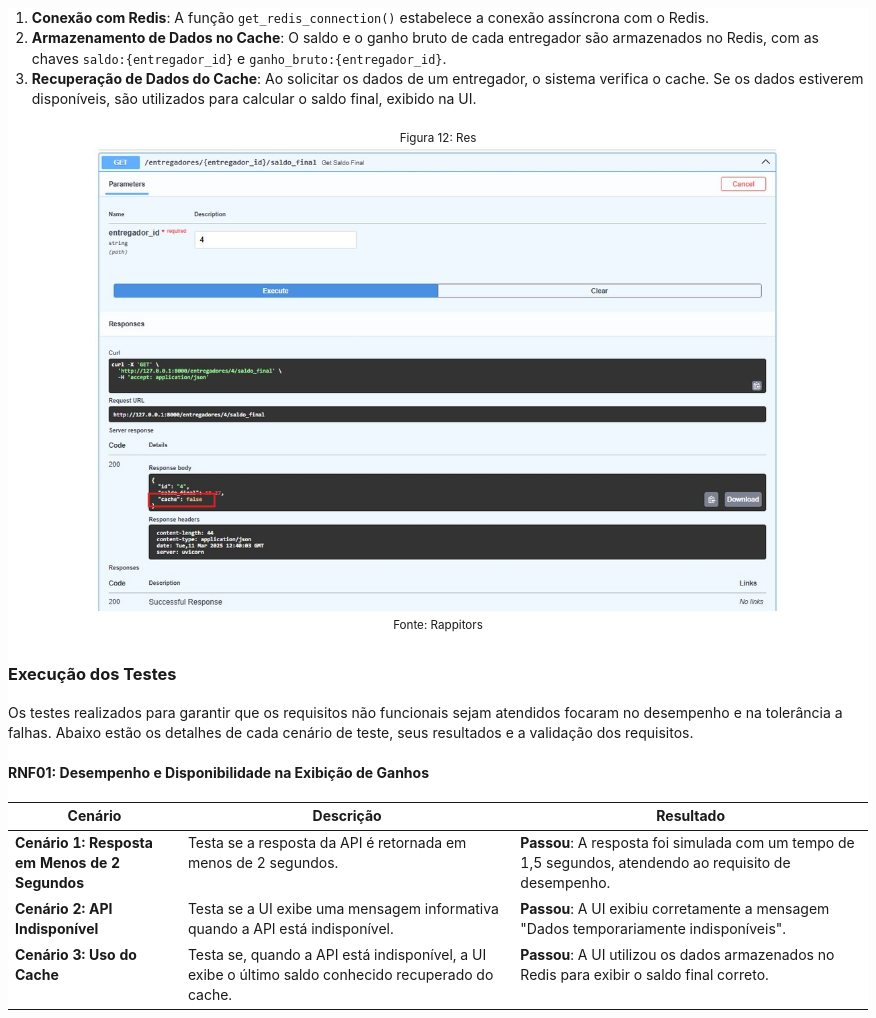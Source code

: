 1. **Conexão com Redis**: A função `get_redis_connection()` estabelece a conexão assíncrona com o Redis.
2. **Armazenamento de Dados no Cache**: O saldo e o ganho bruto de cada entregador são armazenados no Redis, com as chaves `saldo:{entregador_id}` e `ganho_bruto:{entregador_id}`.
3. **Recuperação de Dados do Cache**: Ao solicitar os dados de um entregador, o sistema verifica o cache. Se os dados estiverem disponíveis, são utilizados para calcular o saldo final, exibido na UI.

<div align="center">
  <sub>Figura 12: Res</sub><br>
  <img src="./imagens/cache-req.jpg" alt=" cache API" width="80%"><br>
  <sup>Fonte: Rappitors</sup>
</div>

### **Execução dos Testes**

Os testes realizados para garantir que os requisitos não funcionais sejam atendidos focaram no desempenho e na tolerância a falhas. Abaixo estão os detalhes de cada cenário de teste, seus resultados e a validação dos requisitos.

#### **RNF01: Desempenho e Disponibilidade na Exibição de Ganhos**

| **Cenário**                         | **Descrição**                                                                                     | **Resultado**                                                                                                                                                       |
|-------------------------------------|-------------------------------------------------------------------------------------------------|--------------------------------------------------------------------------------------------------------------------------------------------------------------------|
| **Cenário 1: Resposta em Menos de 2 Segundos**    | Testa se a resposta da API é retornada em menos de 2 segundos.                                   | **Passou**: A resposta foi simulada com um tempo de 1,5 segundos, atendendo ao requisito de desempenho.                                                           |
| **Cenário 2: API Indisponível**              | Testa se a UI exibe uma mensagem informativa quando a API está indisponível.                   | **Passou**: A UI exibiu corretamente a mensagem "Dados temporariamente indisponíveis".                                                                             |
| **Cenário 3: Uso do Cache**                | Testa se, quando a API está indisponível, a UI exibe o último saldo conhecido recuperado do cache. | **Passou**: A UI utilizou os dados armazenados no Redis para exibir o saldo final correto.                                                                        |
